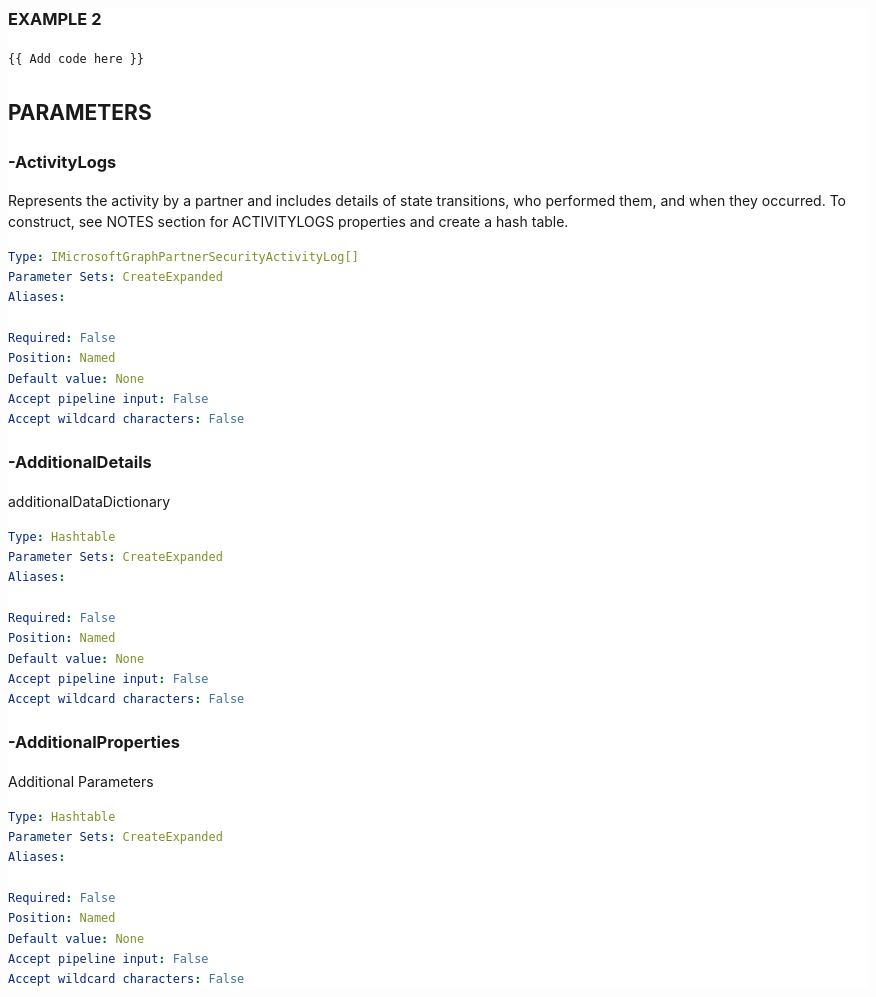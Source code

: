 ### EXAMPLE 2
```
{{ Add code here }}
```

## PARAMETERS

### -ActivityLogs
Represents the activity by a partner and includes details of state transitions, who performed them, and when they occurred.
To construct, see NOTES section for ACTIVITYLOGS properties and create a hash table.

```yaml
Type: IMicrosoftGraphPartnerSecurityActivityLog[]
Parameter Sets: CreateExpanded
Aliases:

Required: False
Position: Named
Default value: None
Accept pipeline input: False
Accept wildcard characters: False
```

### -AdditionalDetails
additionalDataDictionary

```yaml
Type: Hashtable
Parameter Sets: CreateExpanded
Aliases:

Required: False
Position: Named
Default value: None
Accept pipeline input: False
Accept wildcard characters: False
```

### -AdditionalProperties
Additional Parameters

```yaml
Type: Hashtable
Parameter Sets: CreateExpanded
Aliases:

Required: False
Position: Named
Default value: None
Accept pipeline input: False
Accept wildcard characters: False
```
